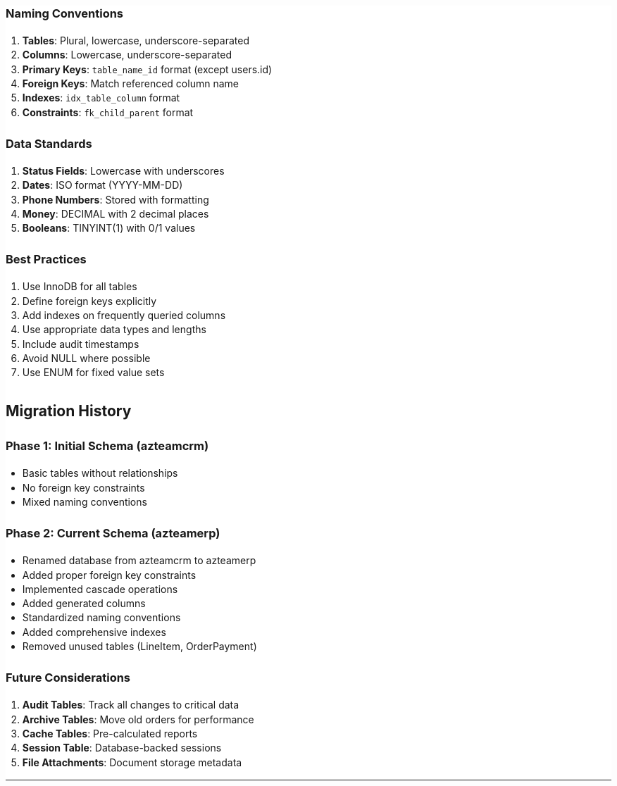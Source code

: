 ### Naming Conventions
1. **Tables**: Plural, lowercase, underscore-separated
2. **Columns**: Lowercase, underscore-separated
3. **Primary Keys**: `table_name_id` format (except users.id)
4. **Foreign Keys**: Match referenced column name
5. **Indexes**: `idx_table_column` format
6. **Constraints**: `fk_child_parent` format

### Data Standards
1. **Status Fields**: Lowercase with underscores
2. **Dates**: ISO format (YYYY-MM-DD)
3. **Phone Numbers**: Stored with formatting
4. **Money**: DECIMAL with 2 decimal places
5. **Booleans**: TINYINT(1) with 0/1 values

### Best Practices
1. Use InnoDB for all tables
2. Define foreign keys explicitly
3. Add indexes on frequently queried columns
4. Use appropriate data types and lengths
5. Include audit timestamps
6. Avoid NULL where possible
7. Use ENUM for fixed value sets

## Migration History

### Phase 1: Initial Schema (azteamcrm)
- Basic tables without relationships
- No foreign key constraints
- Mixed naming conventions

### Phase 2: Current Schema (azteamerp)
- Renamed database from azteamcrm to azteamerp
- Added proper foreign key constraints
- Implemented cascade operations
- Added generated columns
- Standardized naming conventions
- Added comprehensive indexes
- Removed unused tables (LineItem, OrderPayment)

### Future Considerations
1. **Audit Tables**: Track all changes to critical data
2. **Archive Tables**: Move old orders for performance
3. **Cache Tables**: Pre-calculated reports
4. **Session Table**: Database-backed sessions
5. **File Attachments**: Document storage metadata

---
